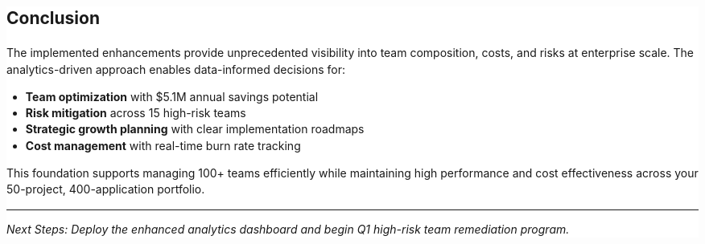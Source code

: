 ## Conclusion

The implemented enhancements provide unprecedented visibility into team composition, costs, and risks at enterprise scale. The analytics-driven approach enables data-informed decisions for:

- **Team optimization** with $5.1M annual savings potential
- **Risk mitigation** across 15 high-risk teams
- **Strategic growth planning** with clear implementation roadmaps
- **Cost management** with real-time burn rate tracking

This foundation supports managing 100+ teams efficiently while maintaining high performance and cost effectiveness across your 50-project, 400-application portfolio.

---

_Next Steps: Deploy the enhanced analytics dashboard and begin Q1 high-risk team remediation program._
